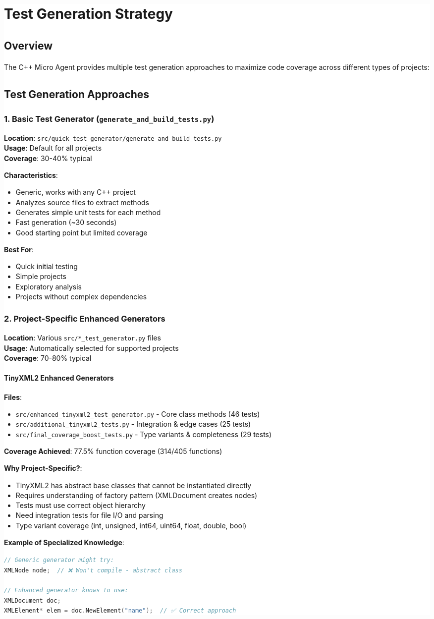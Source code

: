 # Test Generation Strategy

## Overview

The C++ Micro Agent provides multiple test generation approaches to maximize code coverage across different types of projects:

## Test Generation Approaches

### 1. Basic Test Generator (`generate_and_build_tests.py`)
**Location**: `src/quick_test_generator/generate_and_build_tests.py`  
**Usage**: Default for all projects  
**Coverage**: 30-40% typical  

**Characteristics**:
- Generic, works with any C++ project
- Analyzes source files to extract methods
- Generates simple unit tests for each method
- Fast generation (~30 seconds)
- Good starting point but limited coverage

**Best For**:
- Quick initial testing
- Simple projects
- Exploratory analysis
- Projects without complex dependencies

### 2. Project-Specific Enhanced Generators
**Location**: Various `src/*_test_generator.py` files  
**Usage**: Automatically selected for supported projects  
**Coverage**: 70-80% typical  

#### TinyXML2 Enhanced Generators
**Files**:
- `src/enhanced_tinyxml2_test_generator.py` - Core class methods (46 tests)
- `src/additional_tinyxml2_tests.py` - Integration & edge cases (25 tests)
- `src/final_coverage_boost_tests.py` - Type variants & completeness (29 tests)

**Coverage Achieved**: 77.5% function coverage (314/405 functions)

**Why Project-Specific?**:
- TinyXML2 has abstract base classes that cannot be instantiated directly
- Requires understanding of factory pattern (XMLDocument creates nodes)
- Tests must use correct object hierarchy
- Need integration tests for file I/O and parsing
- Type variant coverage (int, unsigned, int64, uint64, float, double, bool)

**Example of Specialized Knowledge**:
```cpp
// Generic generator might try:
XMLNode node;  // ❌ Won't compile - abstract class

// Enhanced generator knows to use:
XMLDocument doc;
XMLElement* elem = doc.NewElement("name");  // ✅ Correct approach
```
